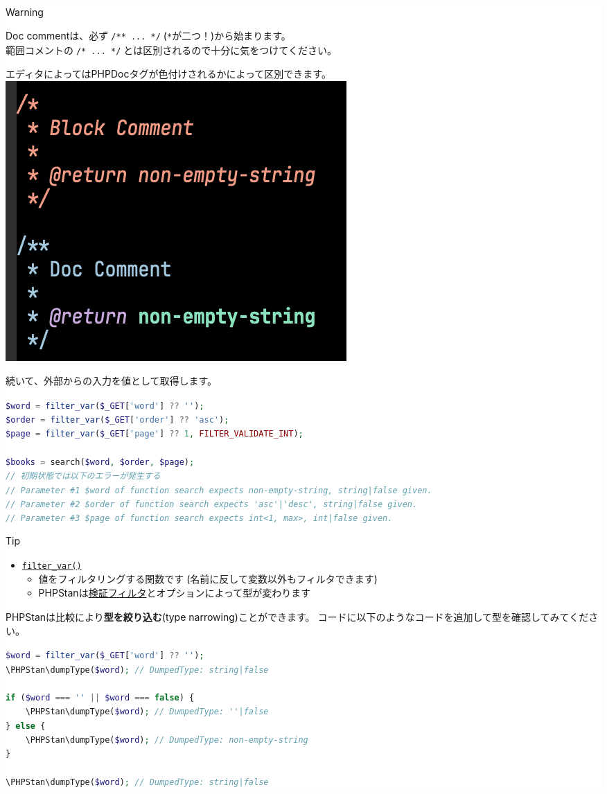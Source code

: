 > [!WARNING]
> Doc commentは、必ず `/** ... */` (`*`が二つ！)から始まります。  
> 範囲コメントの `/* ... */` とは区別されるので十分に気をつけてください。
>
> エディタによってはPHPDocタグが色付けされるかによって区別できます。
> ![Emacs PHP ModeでPHPDocタグが色付けされている画像](../pictures/highlighting-comments.png)

続いて、外部からの入力を値として取得します。

```php
$word = filter_var($_GET['word'] ?? '');
$order = filter_var($_GET['order'] ?? 'asc');
$page = filter_var($_GET['page'] ?? 1, FILTER_VALIDATE_INT);

$books = search($word, $order, $page);
// 初期状態では以下のエラーが発生する
// Parameter #1 $word of function search expects non-empty-string, string|false given.
// Parameter #2 $order of function search expects 'asc'|'desc', string|false given.
// Parameter #3 $page of function search expects int<1, max>, int|false given.
```

> [!TIP]
> * [`filter_var()`](https://www.php.net/filter_var)
>   * 値をフィルタリングする関数です (名前に反して変数以外もフィルタできます)
>   * PHPStanは[検証フィルタ]とオプションによって型が変わります

PHPStanは比較により**型を絞り込む**(type narrowing)ことができます。
コードに以下のようなコードを追加して型を確認してみてください。

```php
$word = filter_var($_GET['word'] ?? '');
\PHPStan\dumpType($word); // DumpedType: string|false

if ($word === '' || $word === false) {
    \PHPStan\dumpType($word); // DumpedType: ''|false
} else {
    \PHPStan\dumpType($word); // DumpedType: non-empty-string
}

\PHPStan\dumpType($word); // DumpedType: string|false
```


[関数のコンテクスト]: https://www.php.net/manual/ja/language.types.type-juggling.php#language.types.type-juggling.function
[`compact()`]: https://www.php.net/compact
[検証フィルタ]: https://www.php.net/manual/ja/filter.filters.validate.php